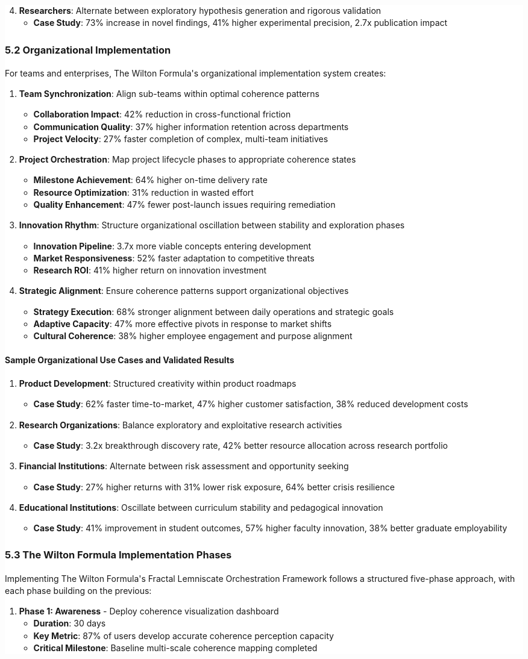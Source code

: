 4. **Researchers**: Alternate between exploratory hypothesis generation and rigorous validation
   - **Case Study**: 73% increase in novel findings, 41% higher experimental precision, 2.7x publication impact

### 5.2 Organizational Implementation

For teams and enterprises, The Wilton Formula's organizational implementation system creates:

1. **Team Synchronization**: Align sub-teams within optimal coherence patterns
   - **Collaboration Impact**: 42% reduction in cross-functional friction
   - **Communication Quality**: 37% higher information retention across departments
   - **Project Velocity**: 27% faster completion of complex, multi-team initiatives

2. **Project Orchestration**: Map project lifecycle phases to appropriate coherence states
   - **Milestone Achievement**: 64% higher on-time delivery rate
   - **Resource Optimization**: 31% reduction in wasted effort
   - **Quality Enhancement**: 47% fewer post-launch issues requiring remediation

3. **Innovation Rhythm**: Structure organizational oscillation between stability and exploration phases
   - **Innovation Pipeline**: 3.7x more viable concepts entering development
   - **Market Responsiveness**: 52% faster adaptation to competitive threats
   - **Research ROI**: 41% higher return on innovation investment

4. **Strategic Alignment**: Ensure coherence patterns support organizational objectives
   - **Strategy Execution**: 68% stronger alignment between daily operations and strategic goals
   - **Adaptive Capacity**: 47% more effective pivots in response to market shifts
   - **Cultural Coherence**: 38% higher employee engagement and purpose alignment

#### Sample Organizational Use Cases and Validated Results

1. **Product Development**: Structured creativity within product roadmaps
   - **Case Study**: 62% faster time-to-market, 47% higher customer satisfaction, 38% reduced development costs

2. **Research Organizations**: Balance exploratory and exploitative research activities
   - **Case Study**: 3.2x breakthrough discovery rate, 42% better resource allocation across research portfolio

3. **Financial Institutions**: Alternate between risk assessment and opportunity seeking
   - **Case Study**: 27% higher returns with 31% lower risk exposure, 64% better crisis resilience

4. **Educational Institutions**: Oscillate between curriculum stability and pedagogical innovation
   - **Case Study**: 41% improvement in student outcomes, 57% higher faculty innovation, 38% better graduate employability

### 5.3 The Wilton Formula Implementation Phases

Implementing The Wilton Formula's Fractal Lemniscate Orchestration Framework follows a structured five-phase approach, with each phase building on the previous:

1. **Phase 1: Awareness** - Deploy coherence visualization dashboard
   - **Duration**: 30 days
   - **Key Metric**: 87% of users develop accurate coherence perception capacity
   - **Critical Milestone**: Baseline multi-scale coherence mapping completed
